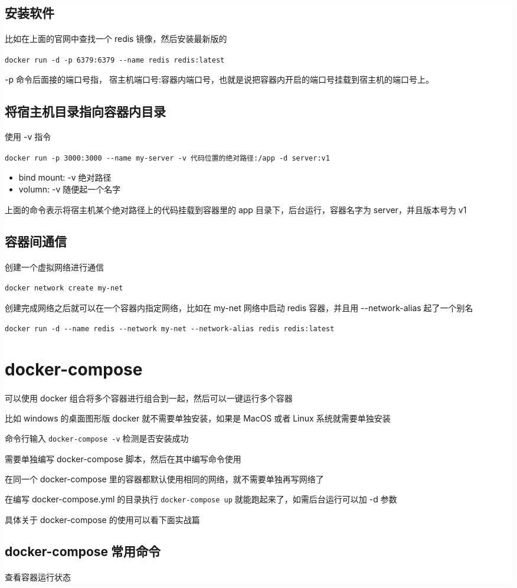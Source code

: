 ## 安装软件

比如在上面的官网中查找一个 redis 镜像，然后安装最新版的

```
docker run -d -p 6379:6379 --name redis redis:latest
```

-p 命令后面接的端口号指， 宿主机端口号:容器内端口号，也就是说把容器内开启的端口号挂载到宿主机的端口号上。

## 将宿主机目录指向容器内目录

使用 -v 指令

```
docker run -p 3000:3000 --name my-server -v 代码位置的绝对路径:/app -d server:v1
```

- bind mount: -v 绝对路径
- volumn: -v 随便起一个名字

上面的命令表示将宿主机某个绝对路径上的代码挂载到容器里的 app 目录下，后台运行，容器名字为 server，并且版本号为 v1

## 容器间通信

创建一个虚拟网络进行通信

```
docker network create my-net
```

创建完成网络之后就可以在一个容器内指定网络，比如在 my-net 网络中启动 redis 容器，并且用 --network-alias 起了一个别名

```
docker run -d --name redis --network my-net --network-alias redis redis:latest
```

# docker-compose

可以使用 docker 组合将多个容器进行组合到一起，然后可以一键运行多个容器

比如 windows 的桌面图形版 docker 就不需要单独安装，如果是 MacOS 或者 Linux 系统就需要单独安装

命令行输入 `docker-compose -v` 检测是否安装成功

需要单独编写 docker-compose 脚本，然后在其中编写命令使用

在同一个 docker-compose 里的容器都默认使用相同的网络，就不需要单独再写网络了

在编写 docker-compose.yml 的目录执行 `docker-compose up` 就能跑起来了，如需后台运行可以加 -d 参数

具体关于 docker-compose 的使用可以看下面实战篇

## docker-compose 常用命令

查看容器运行状态
